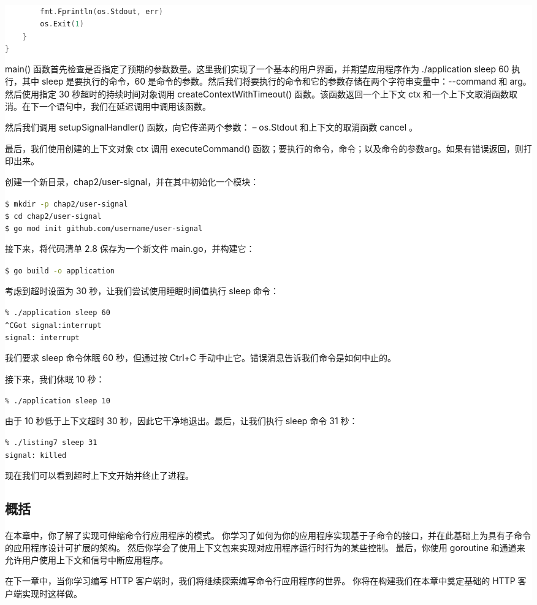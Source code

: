 ```go
        fmt.Fprintln(os.Stdout, err)
        os.Exit(1)
    }
}
```

main() 函数首先检查是否指定了预期的参数数量。这里我们实现了一个基本的用户界面，并期望应用程序作为 ./application sleep 60 执行，其中 sleep 是要执行的命令，60 是命令的参数。然后我们将要执行的命令和它的参数存储在两个字符串变量中：--command 和 arg。然后使用指定 30 秒超时的持续时间对象调用 createContextWithTimeout() 函数。该函数返回一个上下文 ctx 和一个上下文取消函数取消。在下一个语句中，我们在延迟调用中调用该函数。

然后我们调用 setupSignalHandler() 函数，向它传递两个参数： – os.Stdout 和上下文的取消函数 cancel 。

最后，我们使用创建的上下文对象 ctx 调用 executeCommand() 函数；要执行的命令，命令；以及命令的参数arg。如果有错误返回，则打印出来。

创建一个新目录，chap2/user-signal，并在其中初始化一个模块：

```sh
$ mkdir -p chap2/user-signal
$ cd chap2/user-signal
$ go mod init github.com/username/user-signal
```

接下来，将代码清单 2.8 保存为一个新文件 main.go，并构建它：

```sh
$ go build -o application
```

考虑到超时设置为 30 秒，让我们尝试使用睡眠时间值执行 sleep 命令：

```sh
% ./application sleep 60
^CGot signal:interrupt
signal: interrupt
```

我们要求 sleep 命令休眠 60 秒，但通过按 Ctrl+C 手动中止它。错误消息告诉我们命令是如何中止的。

接下来，我们休眠 10 秒：

```sh
% ./application sleep 10
```

由于 10 秒低于上下文超时 30 秒，因此它干净地退出。最后，让我们执行 sleep 命令 31 秒：

```sh
% ./listing7 sleep 31
signal: killed
```

现在我们可以看到超时上下文开始并终止了进程。

## 概括

在本章中，你了解了实现可伸缩命令行应用程序的模式。 你学习了如何为你的应用程序实现基于子命令的接口，并在此基础上为具有子命令的应用程序设计可扩展的架构。 然后你学会了使用上下文包来实现对应用程序运行时行为的某些控制。 最后，你使用 goroutine 和通道来允许用户使用上下文和信号中断应用程序。

在下一章中，当你学习编写 HTTP 客户端时，我们将继续探索编写命令行应用程序的世界。 你将在构建我们在本章中奠定基础的 HTTP 客户端实现时这样做。